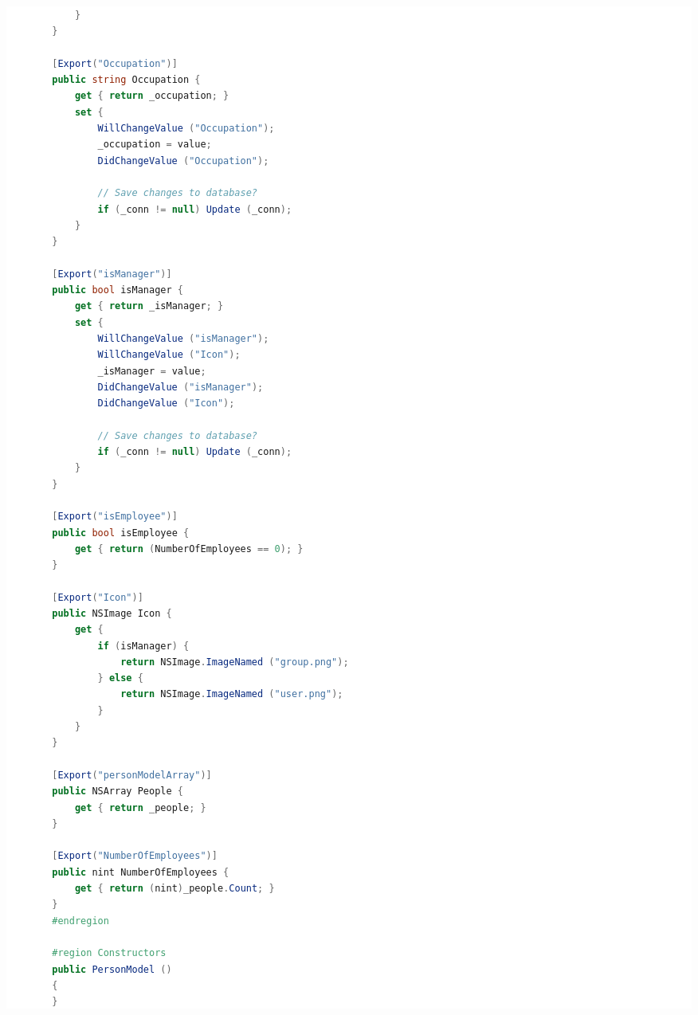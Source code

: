 ```csharp
            }
        }

        [Export("Occupation")]
        public string Occupation {
            get { return _occupation; }
            set {
                WillChangeValue ("Occupation");
                _occupation = value;
                DidChangeValue ("Occupation");

                // Save changes to database?
                if (_conn != null) Update (_conn);
            }
        }

        [Export("isManager")]
        public bool isManager {
            get { return _isManager; }
            set {
                WillChangeValue ("isManager");
                WillChangeValue ("Icon");
                _isManager = value;
                DidChangeValue ("isManager");
                DidChangeValue ("Icon");

                // Save changes to database?
                if (_conn != null) Update (_conn);
            }
        }

        [Export("isEmployee")]
        public bool isEmployee {
            get { return (NumberOfEmployees == 0); }
        }

        [Export("Icon")]
        public NSImage Icon {
            get {
                if (isManager) {
                    return NSImage.ImageNamed ("group.png");
                } else {
                    return NSImage.ImageNamed ("user.png");
                }
            }
        }

        [Export("personModelArray")]
        public NSArray People {
            get { return _people; }
        }

        [Export("NumberOfEmployees")]
        public nint NumberOfEmployees {
            get { return (nint)_people.Count; }
        }
        #endregion

        #region Constructors
        public PersonModel ()
        {
        }

```